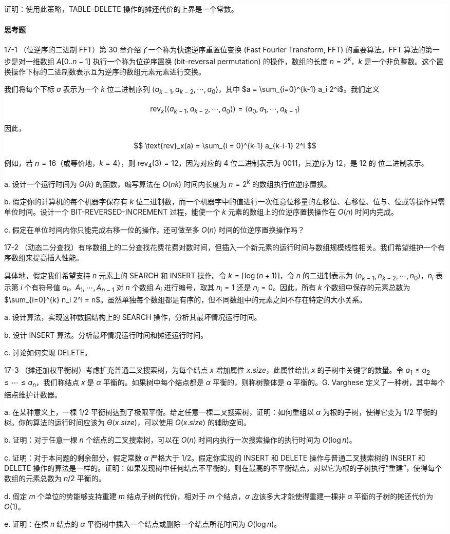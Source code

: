 证明：使用此策略，TABLE-DELETE 操作的摊还代价的上界是一个常数。



#### 思考题

17-1 （位逆序的二进制 FFT）第 30 章介绍了一个称为快速逆序重置位变换 (Fast Fourier Transform, FFT) 的重要算法。FFT 算法的第一步是对一维数组 $A[0..n-1]$ 执行一个称为位逆序置换 (bit-reversal permutation) 的操作，数组的长度 $n=2^k$，$k$ 是一个非负整数。这个置换操作下标的二进制数表示互为逆序的数组元素元素进行交换。

我们将每个下标 $a$ 表示为一个 $k$ 位二进制序列 $\langle a_{k-1}, a_{k-2}, \cdots, a_0 \rangle$，其中 $a = \sum_{i=0}^{k-1} a_i 2^i$。我们定义

$$
\text{rev}_x(\langle a_{k-1}, a_{k-2}, \cdots, a_0 \rangle) = \langle a_0, a_1, \cdots, a_{k-1} \rangle
$$

因此，

$$
\text{rev}_x(a) = \sum_{i = 0}^{k-1} a_{k-i-1} 2^i
$$

例如，若 $n=16$（或等价地，$k=4$），则 $\text{rev}_4(3) = 12$，因为对应的 4 位二进制表示为 0011，其逆序为 12，是 12 的 位二进制表示。

a. 设计一个运行时间为 $\Theta(k)$ 的函数，编写算法在 $O(nk)$ 时间内长度为 $n=2^k$ 的数组执行位逆序置换。

b. 假定你的计算机的每个机器字保存有 $k$ 位二进制数，而一个机器字中的值进行一次任意位移量的左移位、右移位、位与、位或等操作只需单位时间。设计一个 BIT-REVERSED-INCREMENT 过程，能使一个 $k$ 元素的数组上的位逆序置换操作在 $O(n)$ 时间内完成。

c. 假定在单位时间内你只能完成右移一位的操作，还可做至多 $O(n)$ 时间的位逆序置换操作吗？

17-2 （动态二分查找）有序数组上的二分查找花费花费对数时间，但插入一个新元素的运行时间与数组规模线性相关。我们希望维护一个有序数组来提高插入性能。

具体地，假定我们希望支持 $n$ 元素上的 SEARCH 和 INSERT 操作。令 $k = \lceil\log(n+1)\rceil$，令 $n$ 的二进制表示为 $\langle n_{k-1}, n_{k-2}, \cdots, n_0 \rangle$，$n_i$ 表示第 $i$ 个有符号值 $a_i$。$A_1, \cdots, A_{n-1}$ 对 $n$ 个数组 $A_i$ 进行编号，取其 $n_i=1$ 还是 $n_i=0$。因此，所有 $k$ 个数组中保存的元素总数为 $\sum_{i=0}^{k} n_i 2^i = n$。虽然单独每个数组都是有序的，但不同数组中的元素之间不存在特定的大小关系。

a. 设计算法，实现这种数据结构上的 SEARCH 操作，分析其最坏情况运行时间。

b. 设计 INSERT 算法。分析最坏情况运行时间和摊还运行时间。

c. 讨论如何实现 DELETE。

17-3 （摊还加权平衡树）考虑扩充普通二叉搜索树，为每个结点 $x$ 增加属性 $x.size$，此属性给出 $x$ 的子树中关键字的数量。令 $a_1 \leqslant a_2 \leqslant \cdots \leqslant a_n$，我们称结点 $x$ 是 $\alpha$ 平衡的。如果树中每个结点都是 $\alpha$ 平衡的，则称树整体是 $\alpha$ 平衡的。G. Varghese 定义了一种树，其中每个结点维护计数器。

a. 在某种意义上，一棵 1/2 平衡树达到了极限平衡。给定任意一棵二叉搜索树，证明：如何重组以 $\alpha$ 为根的子树，使得它变为 1/2 平衡的树。你的算法的运行时间应该为 $\Theta(x.size)$，可以使用 $O(x.size)$ 的辅助空间。

b. 证明：对于任意一棵 $n$ 个结点的二叉搜索树，可以在 $O(n)$ 时间内执行一次搜索操作的执行时间为 $O(\log n)$。

c. 证明：对于本问题的剩余部分，假定常数 $\alpha$ 严格大于 1/2。假定你实现的 INSERT 和 DELETE 操作与普通二叉搜索树的 INSERT 和 DELETE 操作的算法是一样的。证明：如果发现树中任何结点不平衡的，则在最高的不平衡结点，对以它为根的子树执行“重建”，使得每个数组的元素总数为 $n/2$ 平衡的。

d. 假定 $m$ 个单位的势能够支持重建 $m$ 结点子树的代价，相对于 $m$ 个结点，$\alpha$ 应该多大才能使得重建一棵非 $\alpha$ 平衡的子树的摊还代价为 $O(1)$。

e. 证明：在棵 $n$ 结点的 $\alpha$ 平衡树中插入一个结点或删除一个结点所花时间为 $O(\log n)$。
